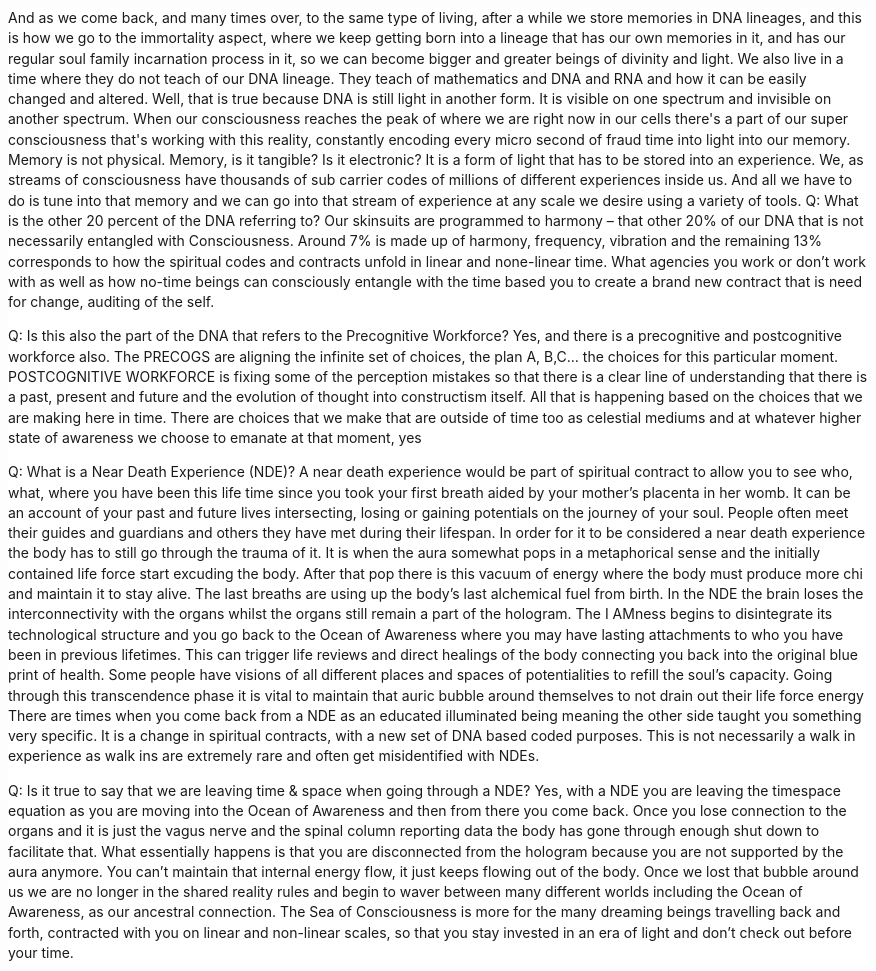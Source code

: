 And as we come back, and many times over, to the same type of living, after a while we store memories in DNA lineages, and this is how we go to the immortality aspect, where we keep getting born into a lineage that has our own memories in it, and has our regular soul family incarnation process in it, so we can become bigger and greater beings of divinity and light. We also live in a time where they do not teach of our DNA lineage. They teach of mathematics and DNA and RNA and how it can be easily changed and altered. Well, that is true because DNA is still light in another form. It is visible on one spectrum and invisible on another spectrum. When our consciousness reaches the peak of where we are right now in our cells there's a part of our super consciousness that's working with this reality, constantly encoding every micro second of fraud time into light into our memory. Memory is not physical. Memory, is it tangible? Is it electronic? It is a form of light that has to be stored into an experience. ​​​​​​​We, as streams of consciousness have thousands of sub carrier codes of millions of different experiences inside us. And all we have to do is tune into that memory and we can go into that stream of experience at any scale we desire using a variety of tools.
 Q: What is the other 20 percent of the DNA referring to? Our skinsuits are programmed to harmony – that other 20% of our DNA that is not necessarily entangled with Consciousness. Around 7% is made up of harmony, frequency, vibration and the remaining 13% corresponds to how the spiritual codes and contracts unfold in linear and none-linear time. What agencies you work or don’t work with as well as how no-time beings can consciously entangle with the time based you to create a brand new contract that is need for change, auditing of the self.

Q: Is this also the part of the DNA that refers to the Precognitive Workforce? Yes, and there is a precognitive and postcognitive workforce also. The PRECOGS are aligning the infinite set of choices, the plan A, B,C… the choices for this particular moment. POSTCOGNITIVE WORKFORCE is fixing some of the perception mistakes so that there is a clear line of understanding that there is a past, present and future and the evolution of thought into constructism itself. All that is happening based on the choices that we are making here in time. There are choices that we make that are outside of time too as celestial mediums and at whatever higher state of awareness we choose to emanate at that moment, yes

Q: What is a Near Death Experience (NDE)? A near death experience would be part of spiritual contract to allow you to see who, what, where you have been this life time since you took your first breath aided by your mother’s placenta in her womb. It can be an account of your past and future lives intersecting, losing or gaining potentials on the journey of your soul. People often meet their guides and guardians and others they have met during their lifespan.  In order for it to be considered a near death experience the body has to still go through the trauma of it. It is when the aura somewhat pops in a metaphorical sense and the initially contained life force start excuding the body. After that pop there is this vacuum of energy where the body must produce more chi and maintain it to stay alive. The last breaths are using up the body’s last alchemical fuel from birth. In the NDE the brain loses the interconnectivity with the organs whilst the organs still remain a part of the hologram. The I AMness begins to disintegrate its technological structure and you go back to the Ocean of Awareness where you may have lasting attachments to who you have been in previous lifetimes. This can trigger life reviews and direct healings of the body connecting you back into the original blue print of health. Some people have visions of all different places and spaces of potentialities to refill the soul’s capacity. Going through this transcendence phase it is vital to maintain that auric bubble around themselves to not drain out their life force energy  There are times when you come back from a NDE as an educated illuminated being meaning the other side taught you something very specific. It is a change in spiritual contracts, with a new set of DNA based coded purposes.  This is not necessarily a walk in experience as walk ins are extremely rare and often get misidentified with NDEs.

Q: Is it true to say that we are leaving time & space when going through a NDE? Yes, with a NDE you are leaving the timespace equation as you are moving into the Ocean of Awareness and then from there you come back. Once you lose connection to the organs and it is just the vagus nerve and the spinal column reporting data the body has gone through enough shut down to facilitate that. What essentially happens is that you are disconnected from the hologram because you are not supported by the aura anymore. You can’t maintain that internal energy flow, it just keeps flowing out of the body. Once we lost that bubble around us we are no longer in the shared reality rules and begin to waver between many different worlds including the Ocean of Awareness, as our ancestral connection. The Sea of Consciousness is more for the many dreaming beings travelling back and forth, contracted with you on linear and non-linear scales, so that you stay invested in an era of light and don’t check out before your time.